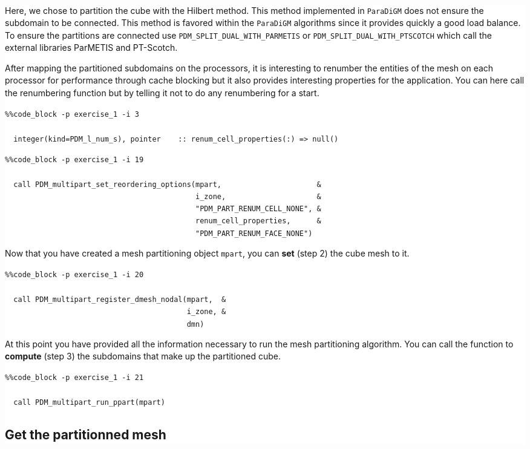 ```{code-cell}
```

Here, we chose to partition the cube with the Hilbert method. This method implemented in `ParaDiGM` does not ensure the subdomain to be connected.
This method is favored within the `ParaDiGM` algorithms since it provides quickly a good load balance. To ensure the partitions are connected use
`PDM_SPLIT_DUAL_WITH_PARMETIS` or `PDM_SPLIT_DUAL_WITH_PTSCOTCH` which call the external libraries ParMETIS and PT-Scotch.

After mapping the partitioned subdomains on the processors, it is interesting to renumber the entities
of the mesh on each processor for performance through cache blocking but it also provides interesting properties for the application.
You can here call the renumbering function but by telling it not to do any renumbering for a start.

```{code-cell}
%%code_block -p exercise_1 -i 3

  integer(kind=PDM_l_num_s), pointer    :: renum_cell_properties(:) => null()
```

```{code-cell}
%%code_block -p exercise_1 -i 19

  call PDM_multipart_set_reordering_options(mpart,                      &
                                            i_zone,                     &
                                            "PDM_PART_RENUM_CELL_NONE", &
                                            renum_cell_properties,      &
                                            "PDM_PART_RENUM_FACE_NONE")

```

Now that you have created a mesh partitioning object `mpart`, you can **set** (step 2) the cube mesh to it.

```{code-cell}
%%code_block -p exercise_1 -i 20

  call PDM_multipart_register_dmesh_nodal(mpart,  &
                                          i_zone, &
                                          dmn)

```

At this point you have provided all the information necessary to run the mesh partitioning algorithm. You can call the function to
**compute** (step 3) the subdomains that make up the partitioned cube.

```{code-cell}
%%code_block -p exercise_1 -i 21

  call PDM_multipart_run_ppart(mpart)
```

## Get the partitionned mesh
